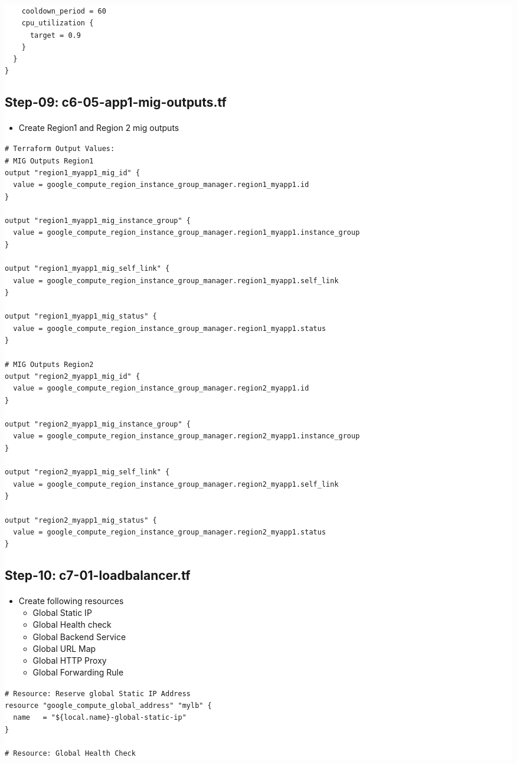 ```hcl
    cooldown_period = 60  
    cpu_utilization {
      target = 0.9
    }
  }
}
```

## Step-09: c6-05-app1-mig-outputs.tf
- Create Region1 and Region 2 mig outputs
```hcl
# Terraform Output Values: 
# MIG Outputs Region1
output "region1_myapp1_mig_id" {
  value = google_compute_region_instance_group_manager.region1_myapp1.id 
}

output "region1_myapp1_mig_instance_group" {
  value = google_compute_region_instance_group_manager.region1_myapp1.instance_group
}

output "region1_myapp1_mig_self_link" {
  value = google_compute_region_instance_group_manager.region1_myapp1.self_link
}

output "region1_myapp1_mig_status" {
  value = google_compute_region_instance_group_manager.region1_myapp1.status
}

# MIG Outputs Region2
output "region2_myapp1_mig_id" {
  value = google_compute_region_instance_group_manager.region2_myapp1.id 
}

output "region2_myapp1_mig_instance_group" {
  value = google_compute_region_instance_group_manager.region2_myapp1.instance_group
}

output "region2_myapp1_mig_self_link" {
  value = google_compute_region_instance_group_manager.region2_myapp1.self_link
}

output "region2_myapp1_mig_status" {
  value = google_compute_region_instance_group_manager.region2_myapp1.status
}
```

## Step-10: c7-01-loadbalancer.tf
- Create following resources
  - Global Static IP
  - Global Health check  
  - Global Backend Service
  - Global URL Map
  - Global HTTP Proxy
  - Global Forwarding Rule
```hcl
# Resource: Reserve global Static IP Address
resource "google_compute_global_address" "mylb" {
  name   = "${local.name}-global-static-ip"
}

# Resource: Global Health Check
```
